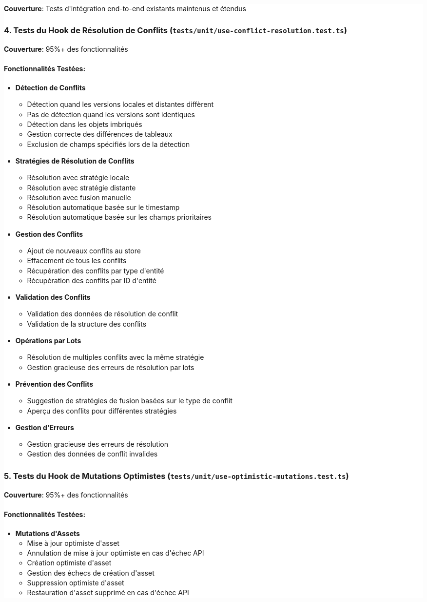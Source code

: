 **Couverture**: Tests d'intégration end-to-end existants maintenus et étendus

### 4. Tests du Hook de Résolution de Conflits (`tests/unit/use-conflict-resolution.test.ts`)

**Couverture**: 95%+ des fonctionnalités

#### Fonctionnalités Testées:
- **Détection de Conflits**
  - Détection quand les versions locales et distantes diffèrent
  - Pas de détection quand les versions sont identiques
  - Détection dans les objets imbriqués
  - Gestion correcte des différences de tableaux
  - Exclusion de champs spécifiés lors de la détection

- **Stratégies de Résolution de Conflits**
  - Résolution avec stratégie locale
  - Résolution avec stratégie distante
  - Résolution avec fusion manuelle
  - Résolution automatique basée sur le timestamp
  - Résolution automatique basée sur les champs prioritaires

- **Gestion des Conflits**
  - Ajout de nouveaux conflits au store
  - Effacement de tous les conflits
  - Récupération des conflits par type d'entité
  - Récupération des conflits par ID d'entité

- **Validation des Conflits**
  - Validation des données de résolution de conflit
  - Validation de la structure des conflits

- **Opérations par Lots**
  - Résolution de multiples conflits avec la même stratégie
  - Gestion gracieuse des erreurs de résolution par lots

- **Prévention des Conflits**
  - Suggestion de stratégies de fusion basées sur le type de conflit
  - Aperçu des conflits pour différentes stratégies

- **Gestion d'Erreurs**
  - Gestion gracieuse des erreurs de résolution
  - Gestion des données de conflit invalides

### 5. Tests du Hook de Mutations Optimistes (`tests/unit/use-optimistic-mutations.test.ts`)

**Couverture**: 95%+ des fonctionnalités

#### Fonctionnalités Testées:
- **Mutations d'Assets**
  - Mise à jour optimiste d'asset
  - Annulation de mise à jour optimiste en cas d'échec API
  - Création optimiste d'asset
  - Gestion des échecs de création d'asset
  - Suppression optimiste d'asset
  - Restauration d'asset supprimé en cas d'échec API
